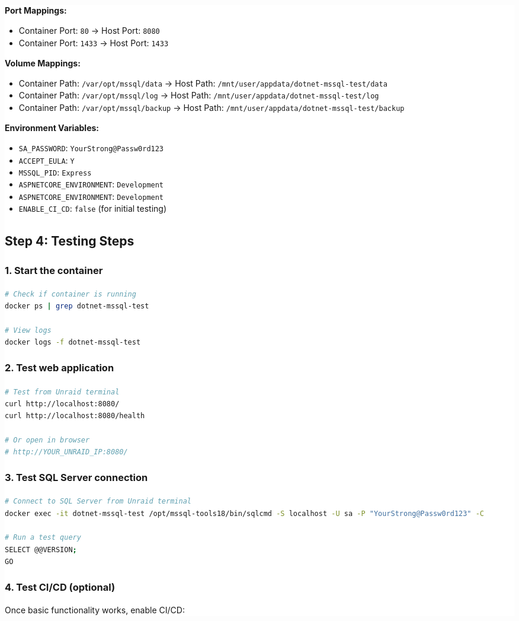 **Port Mappings:**
- Container Port: `80` → Host Port: `8080`
- Container Port: `1433` → Host Port: `1433`

**Volume Mappings:**
- Container Path: `/var/opt/mssql/data` → Host Path: `/mnt/user/appdata/dotnet-mssql-test/data`
- Container Path: `/var/opt/mssql/log` → Host Path: `/mnt/user/appdata/dotnet-mssql-test/log`
- Container Path: `/var/opt/mssql/backup` → Host Path: `/mnt/user/appdata/dotnet-mssql-test/backup`

**Environment Variables:**
- `SA_PASSWORD`: `YourStrong@Passw0rd123`
- `ACCEPT_EULA`: `Y`
- `MSSQL_PID`: `Express`
- `ASPNETCORE_ENVIRONMENT`: `Development`
- `ASPNETCORE_ENVIRONMENT`: `Development`
- `ENABLE_CI_CD`: `false` (for initial testing)

## Step 4: Testing Steps

### 1. Start the container
```bash
# Check if container is running
docker ps | grep dotnet-mssql-test

# View logs
docker logs -f dotnet-mssql-test
```

### 2. Test web application
```bash
# Test from Unraid terminal
curl http://localhost:8080/
curl http://localhost:8080/health

# Or open in browser
# http://YOUR_UNRAID_IP:8080/
```

### 3. Test SQL Server connection
```bash
# Connect to SQL Server from Unraid terminal
docker exec -it dotnet-mssql-test /opt/mssql-tools18/bin/sqlcmd -S localhost -U sa -P "YourStrong@Passw0rd123" -C

# Run a test query
SELECT @@VERSION;
GO
```

### 4. Test CI/CD (optional)
Once basic functionality works, enable CI/CD:
